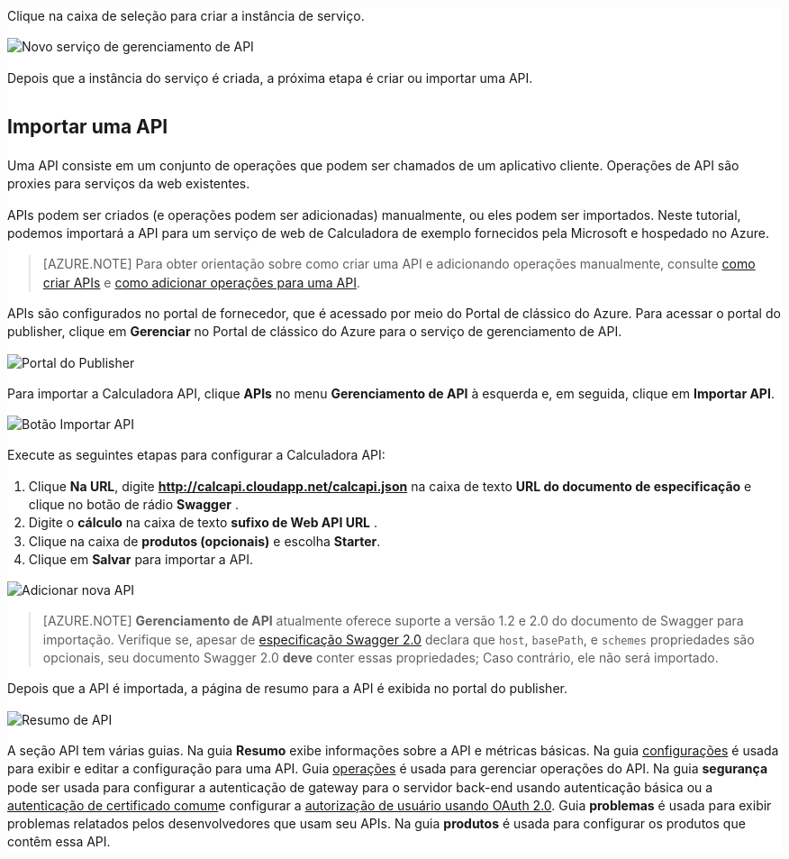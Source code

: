 Clique na caixa de seleção para criar a instância de serviço.

![Novo serviço de gerenciamento de API][api-management-instance-created]

Depois que a instância do serviço é criada, a próxima etapa é criar ou importar uma API.

## <a name="create-api"> </a>Importar uma API

Uma API consiste em um conjunto de operações que podem ser chamados de um aplicativo cliente. Operações de API são proxies para serviços da web existentes.

APIs podem ser criados (e operações podem ser adicionadas) manualmente, ou eles podem ser importados. Neste tutorial, podemos importará a API para um serviço de web de Calculadora de exemplo fornecidos pela Microsoft e hospedado no Azure.

>[AZURE.NOTE] Para obter orientação sobre como criar uma API e adicionando operações manualmente, consulte [como criar APIs](api-management-howto-create-apis.md) e [como adicionar operações para uma API](api-management-howto-add-operations.md).

APIs são configurados no portal de fornecedor, que é acessado por meio do Portal de clássico do Azure. Para acessar o portal do publisher, clique em **Gerenciar** no Portal de clássico do Azure para o serviço de gerenciamento de API.

![Portal do Publisher][api-management-management-console]

Para importar a Calculadora API, clique **APIs** no menu **Gerenciamento de API** à esquerda e, em seguida, clique em **Importar API**.

![Botão Importar API][api-management-import-api]

Execute as seguintes etapas para configurar a Calculadora API:

1. Clique **Na URL**, digite **http://calcapi.cloudapp.net/calcapi.json** na caixa de texto **URL do documento de especificação** e clique no botão de rádio **Swagger** .
2. Digite o **cálculo** na caixa de texto **sufixo de Web API URL** .
3. Clique na caixa de **produtos (opcionais)** e escolha **Starter**.
4. Clique em **Salvar** para importar a API.

![Adicionar nova API][api-management-import-new-api]

>[AZURE.NOTE] **Gerenciamento de API** atualmente oferece suporte a versão 1.2 e 2.0 do documento de Swagger para importação. Verifique se, apesar de [especificação Swagger 2.0](http://swagger.io/specification) declara que `host`, `basePath`, e `schemes` propriedades são opcionais, seu documento Swagger 2.0 **deve** conter essas propriedades; Caso contrário, ele não será importado. 

Depois que a API é importada, a página de resumo para a API é exibida no portal do publisher.

![Resumo de API][api-management-imported-api-summary]

A seção API tem várias guias. Na guia **Resumo** exibe informações sobre a API e métricas básicas. Na guia [configurações](api-management-howto-create-apis.md#configure-api-settings) é usada para exibir e editar a configuração para uma API. Guia [operações](api-management-howto-add-operations.md) é usada para gerenciar operações do API. Na guia **segurança** pode ser usada para configurar a autenticação de gateway para o servidor back-end usando autenticação básica ou a [autenticação de certificado comum](api-management-howto-mutual-certificates.md)e configurar a [autorização de usuário usando OAuth 2.0](api-management-howto-oauth2.md).  Guia **problemas** é usada para exibir problemas relatados pelos desenvolvedores que usam seu APIs. Na guia **produtos** é usada para configurar os produtos que contêm essa API.


[Versão de avaliação gratuita do Azure]: http://azure.microsoft.com/pricing/free-trial/?WT.mc_id=api_management_hero_a
[Create an API Management instance]: #create-service-instance
[Create an API]: #create-api
[Add an operation]: #add-operation
[Add the new API to a product]: #add-api-to-product
[Subscribe to the product that contains the API]: #subscribe
[Call an operation from the Developer Portal]: #call-operation
[View analytics]: #view-analytics
[Next steps]: #next-steps
[How to manage developer accounts in Azure API Management]: api-management-howto-create-or-invite-developers.md
[Configure API settings]: api-management-howto-create-apis.md#configure-api-settings
[Como configurar notificações e modelos de email no gerenciamento de API do Azure]: api-management-howto-configure-notifications.md
[Responses]: api-management-howto-add-operations.md#responses
[How create and publish a product]: api-management-howto-add-products.md
[Preços de gerenciamento de API]: http://azure.microsoft.com/pricing/details/api-management/
[Azure Portal clássico]: https://manage.windowsazure.com/
[api-management-management-console]: ./media/api-management-get-started/api-management-management-console.png
[api-management-create-instance-menu]: ./media/api-management-get-started/api-management-create-instance-menu.png
[api-management-create-instance-step1]: ./media/api-management-get-started/api-management-create-instance-step1.png
[api-management-create-instance-step2]: ./media/api-management-get-started/api-management-create-instance-step2.png
[api-management-instance-created]: ./media/api-management-get-started/api-management-instance-created.png
[api-management-import-api]: ./media/api-management-get-started/api-management-import-api.png
[api-management-import-new-api]: ./media/api-management-get-started/api-management-import-new-api.png
[api-management-imported-api-summary]: ./media/api-management-get-started/api-management-imported-api-summary.png
[api-management-calc-operations]: ./media/api-management-get-started/api-management-calc-operations.png
[api-management-list-products]: ./media/api-management-get-started/api-management-list-products.png
[api-management-add-api-to-product]: ./media/api-management-get-started/api-management-add-api-to-product.png
[api-management-add-myechoapi-to-product]: ./media/api-management-get-started/api-management-add-myechoapi-to-product.png
[api-management-api-added-to-product]: ./media/api-management-get-started/api-management-api-added-to-product.png
[api-management-developers]: ./media/api-management-get-started/api-management-developers.png
[api-management-add-subscription]: ./media/api-management-get-started/api-management-add-subscription.png
[api-management-add-subscription-window]: ./media/api-management-get-started/api-management-add-subscription-window.png
[api-management-subscription-added]: ./media/api-management-get-started/api-management-subscription-added.png
[api-management-developer-portal-menu]: ./media/api-management-get-started/api-management-developer-portal-menu.png
[api-management-developer-portal-calc-api]: ./media/api-management-get-started/api-management-developer-portal-calc-api.png
[api-management-developer-portal-calc-api-console]: ./media/api-management-get-started/api-management-developer-portal-calc-api-console.png
[api-management-invoke-get]: ./media/api-management-get-started/api-management-invoke-get.png
[api-management-invoke-get-response]: ./media/api-management-get-started/api-management-invoke-get-response.png
[api-management-manage-menu]: ./media/api-management-get-started/api-management-manage-menu.png
[api-management-dashboard]: ./media/api-management-get-started/api-management-dashboard.png
[api-management-add-response]: ./media/api-management-get-started/api-management-add-response.png
[api-management-add-response-window]: ./media/api-management-get-started/api-management-add-response-window.png
[api-management-developer-key]: ./media/api-management-get-started/api-management-developer-key.png
[api-management-mouse-over]: ./media/api-management-get-started/api-management-mouse-over.png
[api-management-api-summary-metrics]: ./media/api-management-get-started/api-management-api-summary-metrics.png
[api-management-analytics-overview]: ./media/api-management-get-started/api-management-analytics-overview.png
[api-management-analytics-usage]: ./media/api-management-get-started/api-management-analytics-usage.png
[api-management-]: ./media/api-management-get-started/api-management-.png
[api-management-]: ./media/api-management-get-started/api-management-.png